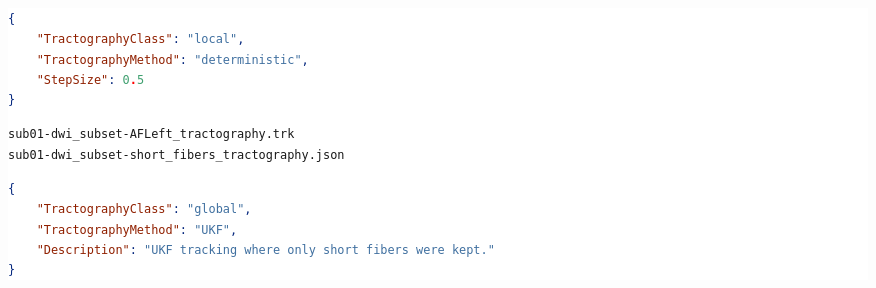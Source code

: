 ```JSON
{
    "TractographyClass": "local",
    "TractographyMethod": "deterministic",
    "StepSize": 0.5
}
```

```Text
sub01-dwi_subset-AFLeft_tractography.trk
sub01-dwi_subset-short_fibers_tractography.json
```

```JSON
{
    "TractographyClass": "global",
 	"TractographyMethod": "UKF",
    "Description": "UKF tracking where only short fibers were kept."
}
```
